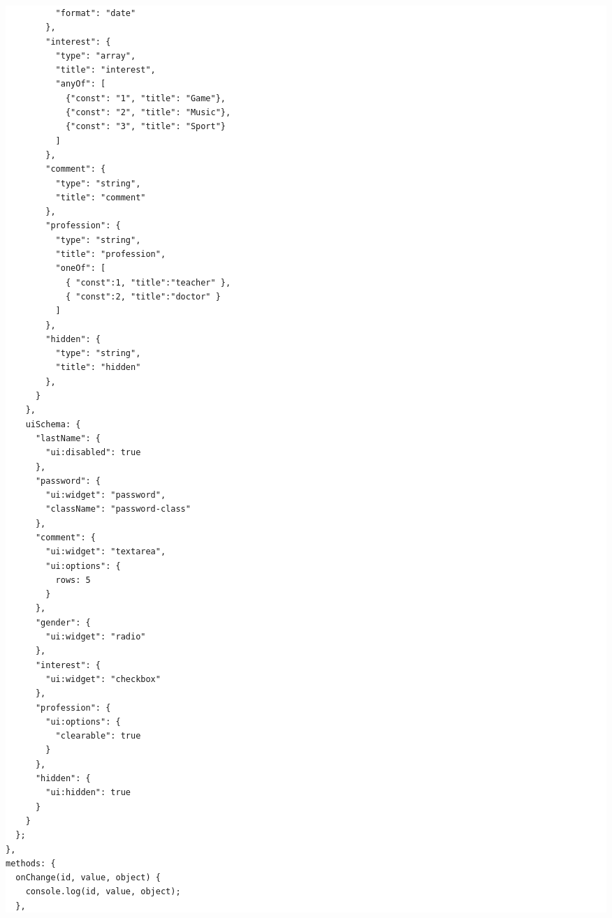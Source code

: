               "format": "date"
            },
            "interest": {
              "type": "array",
              "title": "interest",
              "anyOf": [
                {"const": "1", "title": "Game"},
                {"const": "2", "title": "Music"},
                {"const": "3", "title": "Sport"}
              ]
            },
            "comment": {
              "type": "string",
              "title": "comment"
            },
            "profession": {
              "type": "string",
              "title": "profession",
              "oneOf": [
                { "const":1, "title":"teacher" },
                { "const":2, "title":"doctor" }
              ]
            },
            "hidden": {
              "type": "string",
              "title": "hidden"
            },
          }
        },
        uiSchema: {
          "lastName": {
            "ui:disabled": true
          },
          "password": {
            "ui:widget": "password",
            "className": "password-class"
          },
          "comment": {
            "ui:widget": "textarea",
            "ui:options": {
              rows: 5
            }
          },
          "gender": {
            "ui:widget": "radio"
          },
          "interest": {
            "ui:widget": "checkbox"
          },
          "profession": {
            "ui:options": {
              "clearable": true
            }
          },
          "hidden": {
            "ui:hidden": true
          }
        }
      };
    },
    methods: {
      onChange(id, value, object) {
        console.log(id, value, object);
      },